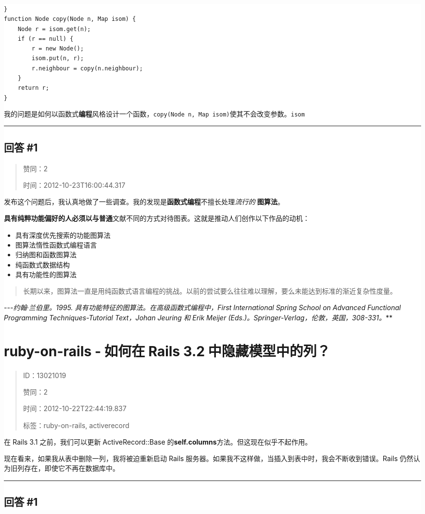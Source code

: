 ```
}
function Node copy(Node n, Map isom) {
    Node r = isom.get(n);
    if (r == null) {
        r = new Node();
        isom.put(n, r);
        r.neighbour = copy(n.neighbour);
    }
    return r;
} 
```

我的问题是如何以函数式**编程**风格设计一个函数，`copy(Node n, Map isom)`使其不会改变参数。`isom`

 *** * *

## 回答 #1

> 赞同：2
> 
> 时间：2012-10-23T16:00:44.317

发布这个问题后，我认真地做了一些调查。我的发现是**函数式编程**不擅长处理*流行的* **图算法**。

**具有纯粹功能偏好的人必须以与普通**文献不同的方式对待图表。这就是推动人们创作以下作品的动机：

*   具有深度优先搜索的功能图算法
*   图算法惰性函数式编程语言
*   归纳图和函数图算法
*   纯函数式数据结构
*   具有功能性的图算法

> 长期以来，图算法一直是用纯函数式语言编程的挑战。以前的尝试要么往往难以理解，要么未能达到标准的渐近复杂性度量。

---*约翰·兰伯里。1995\. 具有功能特征的图算法。在高级函数式编程中，First International Spring School on Advanced Functional Programming Techniques-Tutorial Text，Johan Jeuring 和 Erik Meijer (Eds.)。Springer-Verlag，伦敦，英国，308-331。***

# ruby-on-rails - 如何在 Rails 3.2 中隐藏模型中的列？

> ID：13021019
> 
> 赞同：2
> 
> 时间：2012-10-22T22:44:19.837
> 
> 标签：ruby-on-rails, activerecord

在 Rails 3.1 之前，我们可以更新 ActiveRecord::Base 的**self.columns**方法。但这现在似乎不起作用。

现在看来，如果我从表中删除一列，我将被迫重新启动 Rails 服务器。如果我不这样做，当插入到表中时，我会不断收到错误。Rails 仍然认为旧列存在，即使它不再在数据库中。

* * *

## 回答 #1
